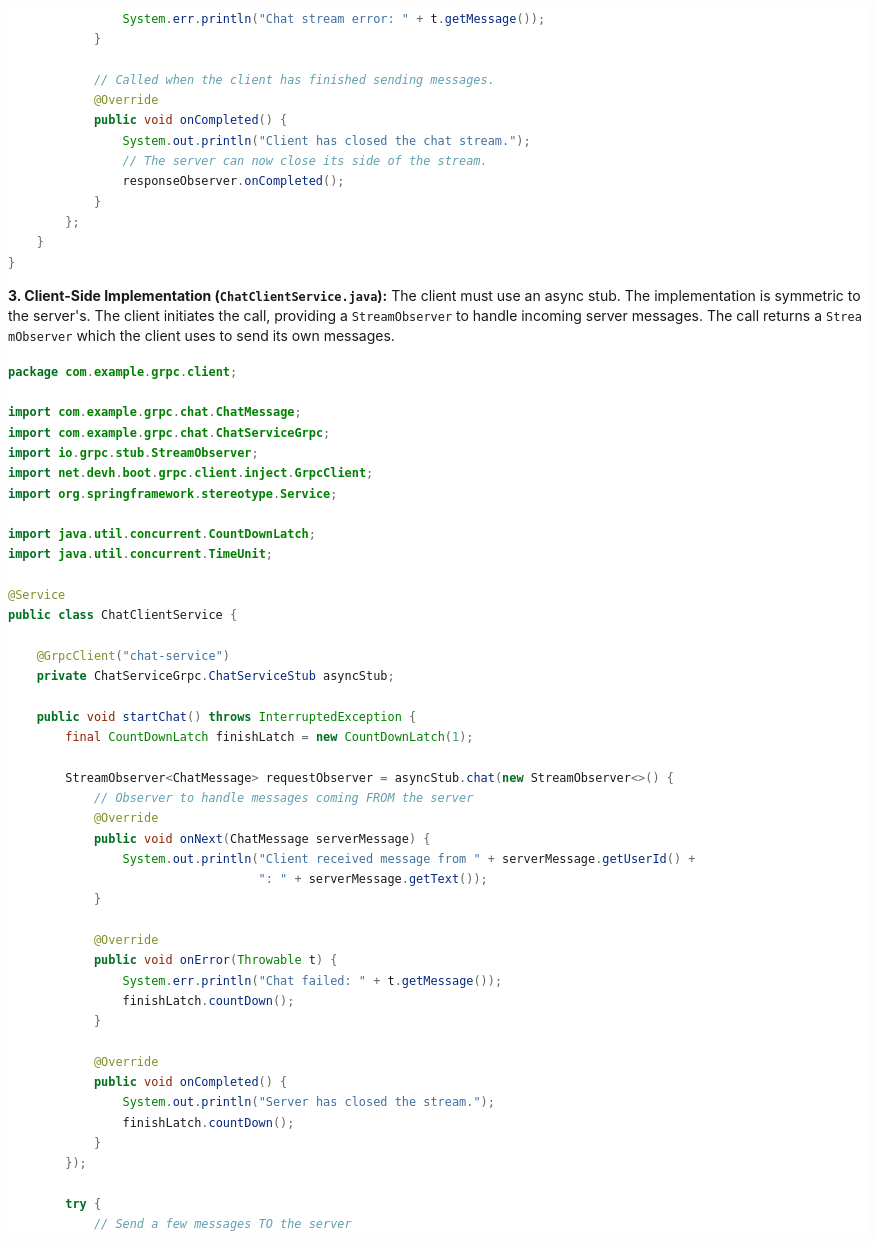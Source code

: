 ```java
                System.err.println("Chat stream error: " + t.getMessage());
            }

            // Called when the client has finished sending messages.
            @Override
            public void onCompleted() {
                System.out.println("Client has closed the chat stream.");
                // The server can now close its side of the stream.
                responseObserver.onCompleted();
            }
        };
    }
}
```

**3. Client-Side Implementation (`ChatClientService.java`):**
The client must use an async stub. The implementation is symmetric to the server's. The client initiates the call, providing a `StreamObserver` to handle incoming server messages. The call returns a `StreamObserver` which the client uses to send its own messages.

```java
package com.example.grpc.client;

import com.example.grpc.chat.ChatMessage;
import com.example.grpc.chat.ChatServiceGrpc;
import io.grpc.stub.StreamObserver;
import net.devh.boot.grpc.client.inject.GrpcClient;
import org.springframework.stereotype.Service;

import java.util.concurrent.CountDownLatch;
import java.util.concurrent.TimeUnit;

@Service
public class ChatClientService {

    @GrpcClient("chat-service")
    private ChatServiceGrpc.ChatServiceStub asyncStub;

    public void startChat() throws InterruptedException {
        final CountDownLatch finishLatch = new CountDownLatch(1);

        StreamObserver<ChatMessage> requestObserver = asyncStub.chat(new StreamObserver<>() {
            // Observer to handle messages coming FROM the server
            @Override
            public void onNext(ChatMessage serverMessage) {
                System.out.println("Client received message from " + serverMessage.getUserId() +
                                   ": " + serverMessage.getText());
            }

            @Override
            public void onError(Throwable t) {
                System.err.println("Chat failed: " + t.getMessage());
                finishLatch.countDown();
            }

            @Override
            public void onCompleted() {
                System.out.println("Server has closed the stream.");
                finishLatch.countDown();
            }
        });

        try {
            // Send a few messages TO the server
```